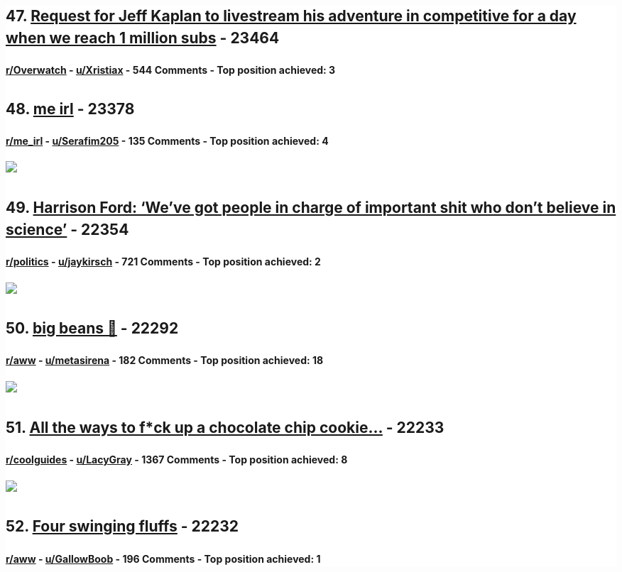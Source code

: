 ## 47. [Request for Jeff Kaplan to livestream his adventure in competitive for a day when we reach 1 million subs](http://reddit.com/r/Overwatch/comments/7arhfa/request_for_jeff_kaplan_to_livestream_his/) - 23464
#### [r/Overwatch](http://reddit.com/r/Overwatch) - [u/Xristiax](http://reddit.com/u/Xristiax) - 544 Comments - Top position achieved: 3

## 48. [me irl](http://reddit.com/r/me_irl/comments/7aq3q7/me_irl/) - 23378
#### [r/me_irl](http://reddit.com/r/me_irl) - [u/Serafim205](http://reddit.com/u/Serafim205) - 135 Comments - Top position achieved: 4

<a href="https://i.redd.it/wun29ggk0yvz.jpg"><img src="https://b.thumbs.redditmedia.com/uaaKf21RPU_fLUrHvCdg42qgG6jjuTCpfvm1DCt0eAg.jpg"></img></a>

## 49. [Harrison Ford: ‘We’ve got people in charge of important shit who don’t believe in science’](http://reddit.com/r/politics/comments/7au17v/harrison_ford_weve_got_people_in_charge_of/) - 22354
#### [r/politics](http://reddit.com/r/politics) - [u/jaykirsch](http://reddit.com/u/jaykirsch) - 721 Comments - Top position achieved: 2

<a href="http://thehill.com/blogs/in-the-know/in-the-know/358799-harrison-ford-weve-got-people-in-charge-of-important-shit-who"><img src="https://b.thumbs.redditmedia.com/VkzzR5eR2PRSc5ifzMhFkG4Uj2HVPVfDp-gvX8_k97g.jpg"></img></a>

## 50. [big beans 💜](http://reddit.com/r/aww/comments/7amxwr/big_beans/) - 22292
#### [r/aww](http://reddit.com/r/aww) - [u/metasirena](http://reddit.com/u/metasirena) - 182 Comments - Top position achieved: 18

<a href="https://i.redd.it/tmesw1yx9uvz.jpg"><img src="https://b.thumbs.redditmedia.com/now5L8ClEKAj--YQhhz_t1s4W8DSNf4RDQUpRKoemRw.jpg"></img></a>

## 51. [All the ways to f*ck up a chocolate chip cookie...](http://reddit.com/r/coolguides/comments/7ar8an/all_the_ways_to_fck_up_a_chocolate_chip_cookie/) - 22233
#### [r/coolguides](http://reddit.com/r/coolguides) - [u/LacyGray](http://reddit.com/u/LacyGray) - 1367 Comments - Top position achieved: 8

<a href="https://i.redd.it/dt1thx387zvz.jpg"><img src="https://a.thumbs.redditmedia.com/JqgSJlgnJd2PmwUKpinrTKT33o8-UyAwt5SpG1dHrG8.jpg"></img></a>

## 52. [Four swinging fluffs](http://reddit.com/r/aww/comments/7aunt7/four_swinging_fluffs/) - 22232
#### [r/aww](http://reddit.com/r/aww) - [u/GallowBoob](http://reddit.com/u/GallowBoob) - 196 Comments - Top position achieved: 1
